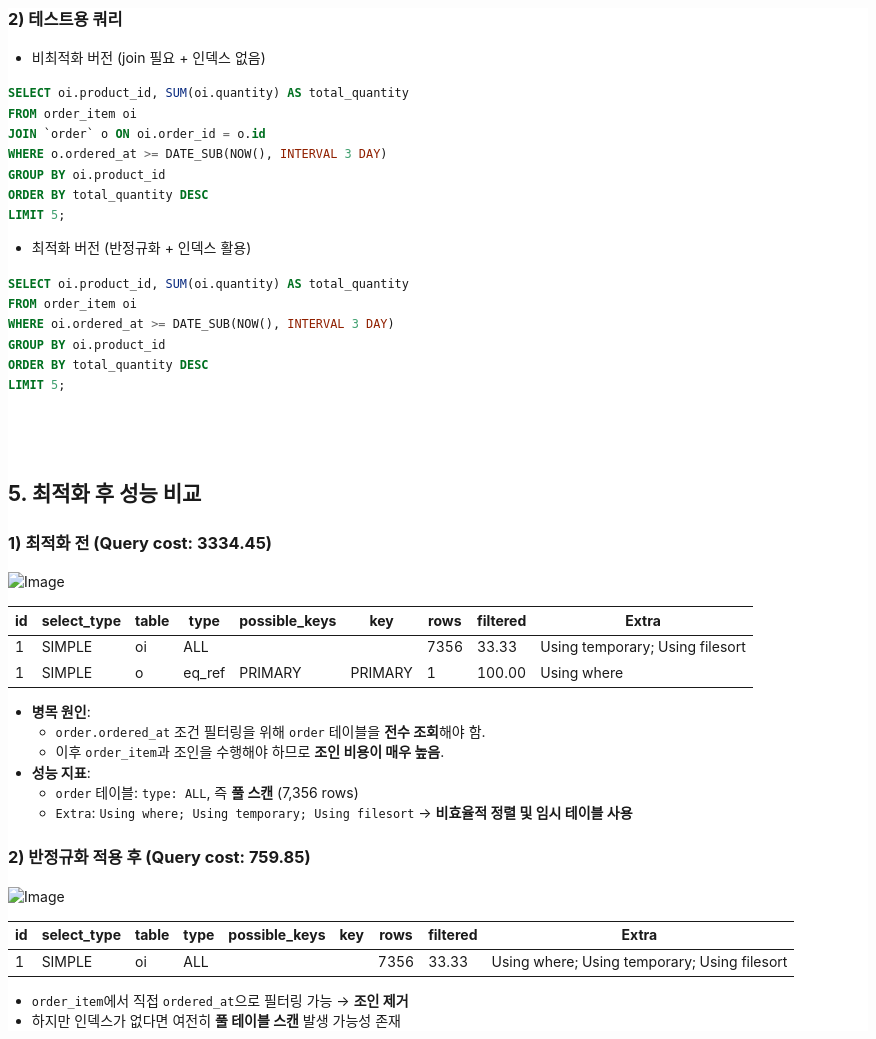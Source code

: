 ### 2) 테스트용 쿼리

- 비최적화 버전 (join 필요 + 인덱스 없음)

```sql
SELECT oi.product_id, SUM(oi.quantity) AS total_quantity
FROM order_item oi
JOIN `order` o ON oi.order_id = o.id
WHERE o.ordered_at >= DATE_SUB(NOW(), INTERVAL 3 DAY)
GROUP BY oi.product_id
ORDER BY total_quantity DESC
LIMIT 5;
```

- 최적화 버전 (반정규화 + 인덱스 활용)

```sql
SELECT oi.product_id, SUM(oi.quantity) AS total_quantity
FROM order_item oi
WHERE oi.ordered_at >= DATE_SUB(NOW(), INTERVAL 3 DAY)
GROUP BY oi.product_id
ORDER BY total_quantity DESC
LIMIT 5;
```

<br/>

<br/>

## 5. 최적화 후 성능 비교

### 1) 최적화 전 (Query cost: 3334.45)

<img width="771" height="576" alt="Image" src="https://github.com/user-attachments/assets/4e15488d-0190-4696-afc4-6b35da9ef694" />

| id | select_type | table | type | possible_keys | key | rows | filtered | Extra |
| --- | --- | --- | --- | --- | --- | --- | --- | --- |
| 1 | SIMPLE | oi | ALL |  |  | 7356 | 33.33 | Using temporary; Using filesort |
| 1 | SIMPLE | o | eq_ref | PRIMARY | PRIMARY | 1 | 100.00 | Using where |
- **병목 원인**:
    - `order.ordered_at` 조건 필터링을 위해 `order` 테이블을 **전수 조회**해야 함.
    - 이후 `order_item`과 조인을 수행해야 하므로 **조인 비용이 매우 높음**.
- **성능 지표**:
    - `order` 테이블: `type: ALL`, 즉 **풀 스캔** (7,356 rows)
    - `Extra`: `Using where; Using temporary; Using filesort` → **비효율적 정렬 및 임시 테이블 사용**

### 2) **반정규화 적용 후** (Query cost: 759.85)

<img width="461" height="371" alt="Image" src="https://github.com/user-attachments/assets/83192363-6f9e-48d5-8834-ed3765d5b5e3" />

| id | select_type | table | type | possible_keys | key | rows | filtered | Extra |
| --- | --- | --- | --- | --- | --- | --- | --- | --- |
| 1 | SIMPLE | oi | ALL |  |  | 7356 | 33.33 | Using where; Using temporary; Using filesort |
- `order_item`에서 직접 `ordered_at`으로 필터링 가능 → **조인 제거**
- 하지만 인덱스가 없다면 여전히 **풀 테이블 스캔** 발생 가능성 존재
